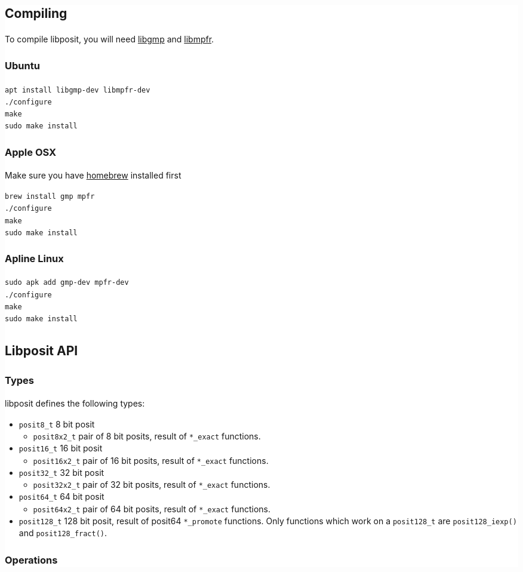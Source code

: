 ## Compiling

To compile libposit, you will need [libgmp](https://gmplib.org/) and [libmpfr](https://www.mpfr.org).

### Ubuntu

```
apt install libgmp-dev libmpfr-dev
./configure
make
sudo make install
```

### Apple OSX

Make sure you have [homebrew](https://brew.sh/) installed first

```
brew install gmp mpfr
./configure
make
sudo make install
```

### Apline Linux

```
sudo apk add gmp-dev mpfr-dev
./configure
make
sudo make install
```

## Libposit API

### Types

libposit defines the following types:

* `posit8_t` 8 bit posit
  * `posit8x2_t` pair of 8 bit posits, result of `*_exact` functions.
* `posit16_t` 16 bit posit
  * `posit16x2_t` pair of 16 bit posits, result of `*_exact` functions.
* `posit32_t` 32 bit posit
  * `posit32x2_t` pair of 32 bit posits, result of `*_exact` functions.
* `posit64_t` 64 bit posit
  * `posit64x2_t` pair of 64 bit posits, result of `*_exact` functions.
* `posit128_t` 128 bit posit, result of posit64 `*_promote` functions. Only functions which work
on a `posit128_t` are `posit128_iexp()` and `posit128_fract()`.

### Operations
